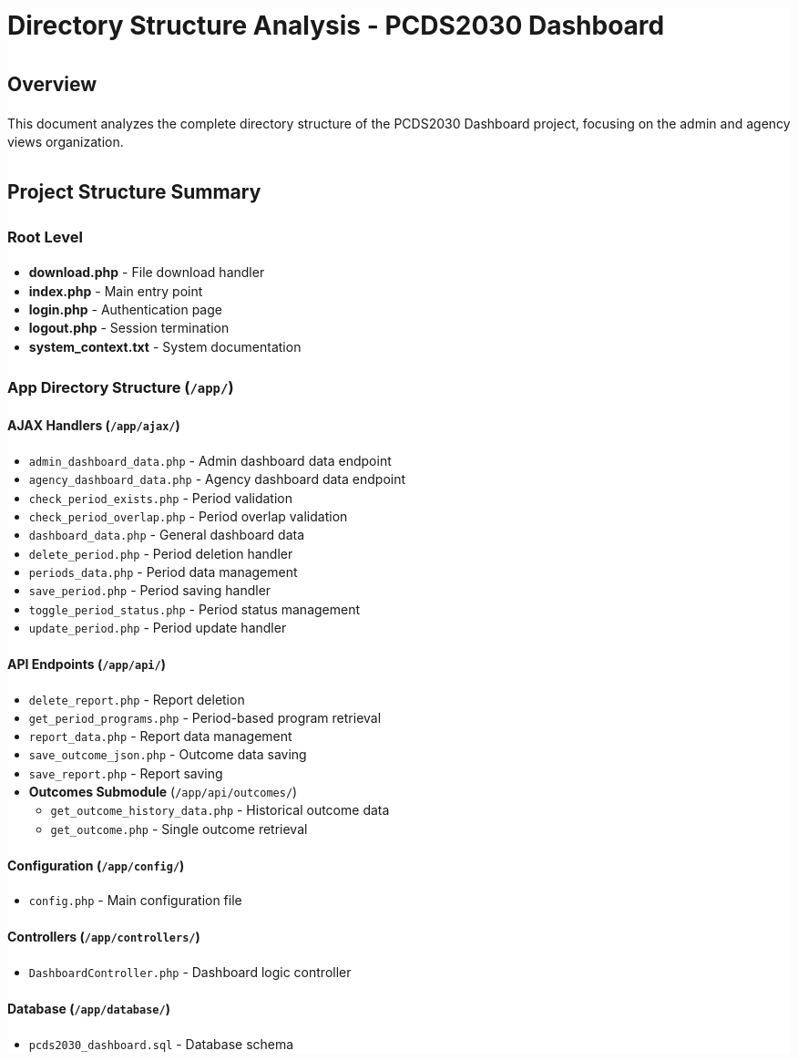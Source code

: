# Directory Structure Analysis - PCDS2030 Dashboard

## Overview
This document analyzes the complete directory structure of the PCDS2030 Dashboard project, focusing on the admin and agency views organization.

## Project Structure Summary

### Root Level
- **download.php** - File download handler
- **index.php** - Main entry point
- **login.php** - Authentication page
- **logout.php** - Session termination
- **system_context.txt** - System documentation

### App Directory Structure (`/app/`)

#### AJAX Handlers (`/app/ajax/`)
- `admin_dashboard_data.php` - Admin dashboard data endpoint
- `agency_dashboard_data.php` - Agency dashboard data endpoint
- `check_period_exists.php` - Period validation
- `check_period_overlap.php` - Period overlap validation
- `dashboard_data.php` - General dashboard data
- `delete_period.php` - Period deletion handler
- `periods_data.php` - Period data management
- `save_period.php` - Period saving handler
- `toggle_period_status.php` - Period status management
- `update_period.php` - Period update handler

#### API Endpoints (`/app/api/`)
- `delete_report.php` - Report deletion
- `get_period_programs.php` - Period-based program retrieval
- `report_data.php` - Report data management
- `save_outcome_json.php` - Outcome data saving
- `save_report.php` - Report saving
- **Outcomes Submodule** (`/app/api/outcomes/`)
  - `get_outcome_history_data.php` - Historical outcome data
  - `get_outcome.php` - Single outcome retrieval

#### Configuration (`/app/config/`)
- `config.php` - Main configuration file

#### Controllers (`/app/controllers/`)
- `DashboardController.php` - Dashboard logic controller

#### Database (`/app/database/`)
- `pcds2030_dashboard.sql` - Database schema
